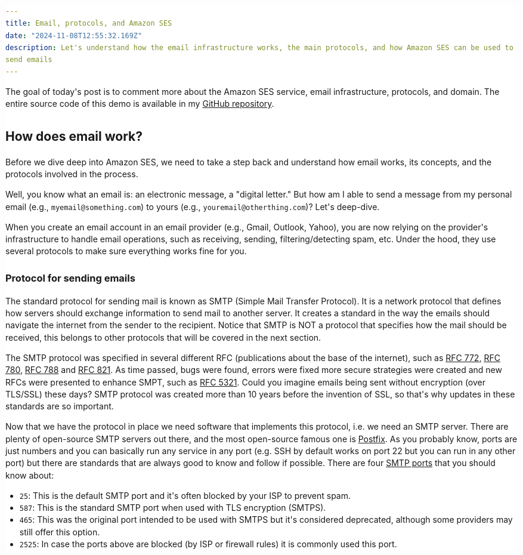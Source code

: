 ```yaml
---
title: Email, protocols, and Amazon SES
date: "2024-11-08T12:55:32.169Z"
description: Let's understand how the email infrastructure works, the main protocols, and how Amazon SES can be used to send emails
---
```


The goal of today's post is to comment more about the Amazon SES service, email infrastructure, protocols, and domain. The entire source code of this demo is available in my [GitHub repository](https://github.com/felipelaptrin/email-ses).

## How does email work?
Before we dive deep into Amazon SES, we need to take a step back and understand how email works, its concepts, and the protocols involved in the process.

Well, you know what an email is: an electronic message, a "digital letter." But how am I able to send a message from my personal email (e.g., `myemail@something.com`) to yours (e.g., `youremail@otherthing.com`)? Let's deep-dive.

When you create an email account in an email provider (e.g., Gmail, Outlook, Yahoo), you are now relying on the provider's infrastructure to handle email operations, such as receiving, sending, filtering/detecting spam, etc. Under the hood, they use several protocols to make sure everything works fine for you.

### Protocol for sending emails
The standard protocol for sending mail is known as SMTP (Simple Mail Transfer Protocol). It is a network protocol that defines how servers should exchange information to send mail to another server. It creates a standard in the way the emails should navigate the internet from the sender to the recipient. Notice that SMTP is NOT a protocol that specifies how the mail should be received, this belongs to other protocols that will be covered in the next section.

The SMTP protocol was specified in several different RFC (publications about the base of the internet), such as [RFC 772](https://datatracker.ietf.org/doc/html/rfc772), [RFC 780](https://datatracker.ietf.org/doc/html/rfc780), [RFC 788](https://datatracker.ietf.org/doc/html/rfc788) and [RFC 821](https://datatracker.ietf.org/doc/html/rfc821). As time passed, bugs were found, errors were fixed more secure strategies were created and new RFCs were presented to enhance SMPT, such as [RFC 5321](https://datatracker.ietf.org/doc/html/rfc5321). Could you imagine emails being sent without encryption (over TLS/SSL) these days? SMTP protocol was created more than 10 years before the invention of SSL, so that's why updates in these standards are so important.

Now that we have the protocol in place we need software that implements this protocol, i.e. we need an SMTP server. There are plenty of open-source SMTP servers out there, and the most open-source famous one is [Postfix](https://www.postfix.org/). As you probably know, ports are just numbers and you can basically run any service in any port (e.g. SSH by default works on port 22 but you can run in any other port) but there are standards that are always good to know and follow if possible. There are four [SMTP ports](https://www.cloudflare.com/learning/email-security/smtp-port-25-587/#:~:text=Today%2C%20SMTP%20should%20instead%20use,should%20be%20used%20if%20possible.) that you should know about:
- `25`: This is the default SMTP port and it's often blocked by your ISP to prevent spam.
- `587`: This is the standard SMTP port when used with TLS encryption (SMTPS).
- `465`: This was the original port intended to be used with SMTPS but it's considered deprecated, although some providers may still offer this option.
- `2525`: In case the ports above are blocked (by ISP or firewall rules) it is commonly used this port.
